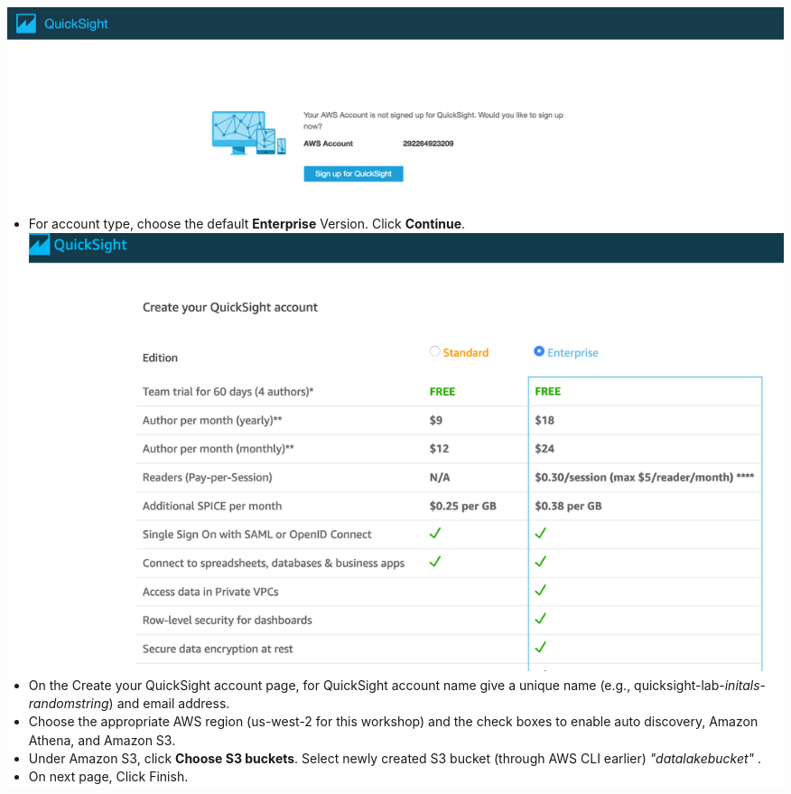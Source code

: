 ![main_arch](./images/qs-2.png)
* For account type, choose the default **Enterprise** Version. Click **Continue**.
![main_arch](./images/qs-3.png)
* On the Create your QuickSight account page, for QuickSight account name give a unique name (e.g., quicksight-lab-_initals_-_randomstring_) and email address.
* Choose the appropriate AWS region (us-west-2 for this workshop) and the check boxes to enable auto discovery, Amazon Athena, and Amazon S3.
* Under Amazon S3, click **Choose S3 buckets**. Select newly created S3 bucket (through AWS CLI earlier) _"datalakebucket"_ .  
* On next page, Click Finish.
